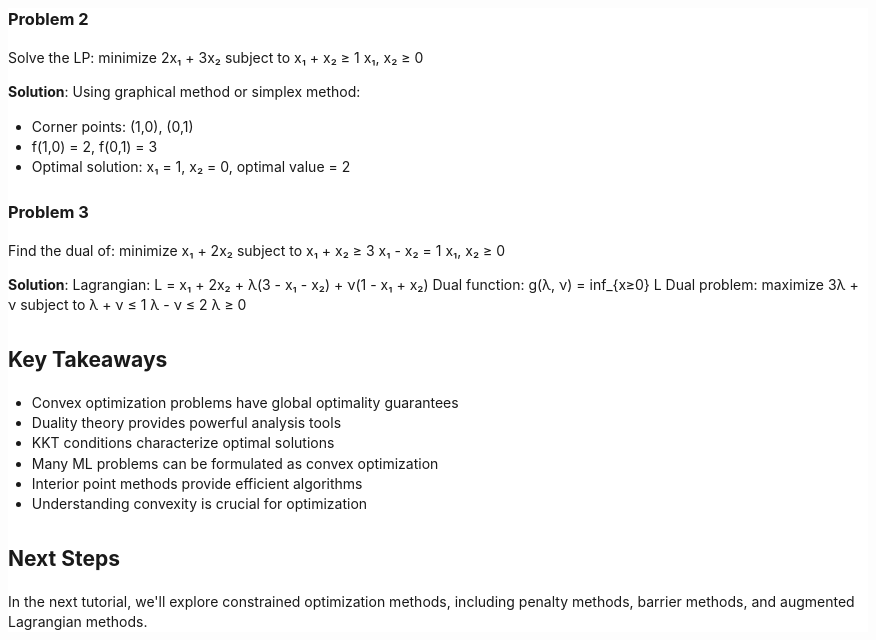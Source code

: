 ### Problem 2
Solve the LP:
minimize 2x₁ + 3x₂
subject to x₁ + x₂ ≥ 1
           x₁, x₂ ≥ 0

**Solution**:
Using graphical method or simplex method:
- Corner points: (1,0), (0,1)
- f(1,0) = 2, f(0,1) = 3
- Optimal solution: x₁ = 1, x₂ = 0, optimal value = 2

### Problem 3
Find the dual of:
minimize x₁ + 2x₂
subject to x₁ + x₂ ≥ 3
           x₁ - x₂ = 1
           x₁, x₂ ≥ 0

**Solution**:
Lagrangian: L = x₁ + 2x₂ + λ(3 - x₁ - x₂) + ν(1 - x₁ + x₂)
Dual function: g(λ, ν) = inf_{x≥0} L
Dual problem:
maximize 3λ + ν
subject to λ + ν ≤ 1
           λ - ν ≤ 2
           λ ≥ 0

## Key Takeaways
- Convex optimization problems have global optimality guarantees
- Duality theory provides powerful analysis tools
- KKT conditions characterize optimal solutions
- Many ML problems can be formulated as convex optimization
- Interior point methods provide efficient algorithms
- Understanding convexity is crucial for optimization

## Next Steps
In the next tutorial, we'll explore constrained optimization methods, including penalty methods, barrier methods, and augmented Lagrangian methods.
